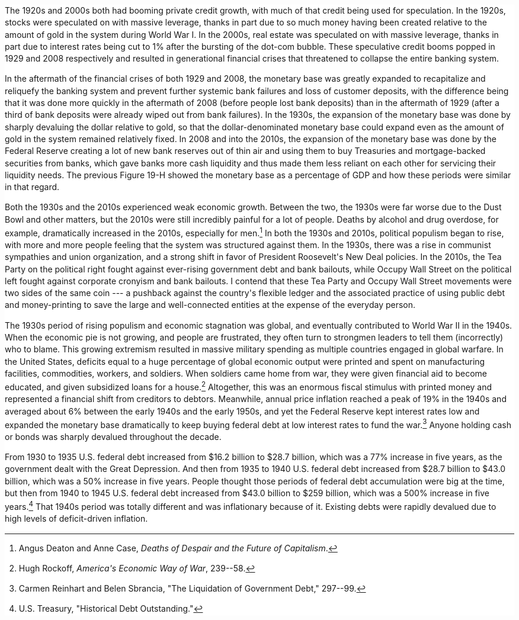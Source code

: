 The 1920s and 2000s both had booming private credit growth, with much of that credit being used for speculation. In the 1920s, stocks were speculated on with massive leverage, thanks in part due to so much money having been created relative to the amount of gold in the system during World War I. In the 2000s, real estate was speculated on with massive leverage, thanks in part due to interest rates being cut to 1% after the bursting of the dot-com bubble. These speculative credit booms popped in 1929 and 2008 respectively and resulted in generational financial crises that threatened to collapse the entire banking system.

In the aftermath of the financial crises of both 1929 and 2008, the monetary base was greatly expanded to recapitalize and reliquefy the banking system and prevent further systemic bank failures and loss of customer deposits, with the difference being that it was done more quickly in the aftermath of 2008 (before people lost bank deposits) than in the aftermath of 1929 (after a third of bank deposits were already wiped out from bank failures). In the 1930s, the expansion of the monetary base was done by sharply devaluing the dollar relative to gold, so that the dollar-denominated monetary base could expand even as the amount of gold in the system remained relatively fixed. In 2008 and into the 2010s, the expansion of the monetary base was done by the Federal Reserve creating a lot of new bank reserves out of thin air and using them to buy Treasuries and mortgage-backed securities from banks, which gave banks more cash liquidity and thus made them less reliant on each other for servicing their liquidity needs. The previous Figure 19-H showed the monetary base as a percentage of GDP and how these periods were similar in that regard.

Both the 1930s and the 2010s experienced weak economic growth. Between the two, the 1930s were far worse due to the Dust Bowl and other matters, but the 2010s were still incredibly painful for a lot of people. Deaths by alcohol and drug overdose, for example, dramatically increased in the 2010s, especially for men.[^296] In both the 1930s and 2010s, political populism began to rise, with more and more people feeling that the system was structured against them. In the 1930s, there was a rise in communist sympathies and union organization, and a strong shift in favor of President Roosevelt's New Deal policies. In the 2010s, the Tea Party on the political right fought against ever-rising government debt and bank bailouts, while Occupy Wall Street on the political left fought against corporate cronyism and bank bailouts. I contend that these Tea Party and Occupy Wall Street movements were two sides of the same coin --- a pushback against the country's flexible ledger and the associated practice of using public debt and money-printing to save the large and well-connected entities at the expense of the everyday person.

The 1930s period of rising populism and economic stagnation was global, and eventually contributed to World War II in the 1940s. When the economic pie is not growing, and people are frustrated, they often turn to strongmen leaders to tell them (incorrectly) who to blame. This growing extremism resulted in massive military spending as multiple countries engaged in global warfare. In the United States, deficits equal to a huge percentage of global economic output were printed and spent on manufacturing facilities, commodities, workers, and soldiers. When soldiers came home from war, they were given financial aid to become educated, and given subsidized loans for a house.[^297] Altogether, this was an enormous fiscal stimulus with printed money and represented a financial shift from creditors to debtors. Meanwhile, annual price inflation reached a peak of 19% in the 1940s and averaged about 6% between the early 1940s and the early 1950s, and yet the Federal Reserve kept interest rates low and expanded the monetary base dramatically to keep buying federal debt at low interest rates to fund the war.[^298] Anyone holding cash or bonds was sharply devalued throughout the decade.

From 1930 to 1935 U.S. federal debt increased from \$16.2 billion to \$28.7 billion, which was a 77% increase in five years, as the government dealt with the Great Depression. And then from 1935 to 1940 U.S. federal debt increased from \$28.7 billion to \$43.0 billion, which was a 50% increase in five years. People thought those periods of federal debt accumulation were big at the time, but then from 1940 to 1945 U.S. federal debt increased from \$43.0 billion to \$259 billion, which was a 500% increase in five years.[^299] That 1940s period was totally different and was inflationary because of it. Existing debts were rapidly devalued due to high levels of deficit-driven inflation.


[^274]: Gregory Chirichigno, *Debt-slavery in Israel and the Ancient Near East*, chs.2--3.
[^275]: Lyn Alden, "How Debt Jubilees Work."
[^276]: Aaron Klein, "How Credit Card Companies Reward the Rich and Punish the Rest of Us, *Los Angeles Times*, December 20, 2019.
[^277]: Merryn Somerset Webb, "Sound the Trumpet! Debt Jubilees Have Arrived," *Financial Times*, May 29, 2020.
[^278]: Will Durant and Ariel Durant, *The Lessons of History*, 57.
[^279]: Hammurabi, *The Code of Hammurabi, King of Babylon,* 41.
[^280]: Bible Gateway, "The Year for Canceling Debt," 1--3, 12--14.
[^281]: Durant and Durant, *Lessons of History*, 55--56.
[^282]: Ray Dalio, *Principles for Dealing with the Changing World Order*, 50-56, ch. 3, and ch. 4.
[^283]: Federal Reserve Economic Data, "Federal Funds Effective Rate"; "Nonfinancial Corporate Business; Debt Securities and Loans."
[^284]: Federal Reserve Economic Data, "Federal Funds Effective Rate"; "Federal Debt: Total Public Debt."
[^285]: Federal Reserve Economic Data, "All Sectors; Debt Securities and Loans."
[^286]: Katarina Buchholz, "U.S. Debt Rises Irrespective of Who Is in the White House," *Statista*, May 8, 2023.
[^287]: Federal Reserve Economic Data, "Monetary Base, Total."
[^288]: Marc Davis, "U.S. Government Financial Bailouts," *Investopedia*, October 31, 2022.
[^289]: Federal Reserve Economic Data, "Monetary Base, Total"; "All Sectors; Debt Securities and Loans."
[^290]: Federal Reserve Economic Data, "Cash Assets, All Commercial Banks"; "Deposits, All Commercial Banks."
[^291]: Federal Reserve Economic Data, "Monetary Base, Total"; "All Sectors; Debt Securities and Loans."
[^292]: E.g. WSJ Staff, "Open Letter to Ben Bernanke," *Wall Street Journal*, November 15, 2010.
[^293]: Brian Doherty et al., "Whatever Happened to Inflation?" *Reason*, December 2014 issue.
[^294]: Federal Reserve Economic Data, "Monetary Base, Total"; "M3 for the United States."
[^295]: Federal Reserve Economic Data, "Monetary Base, Total," "All Sectors; Debt Securities and Loans," "Gross Domestic Product," and "St. Louis Adjusted Monetary Base;" U.S. Treasury, "Historical Debt Outstanding"; and Bangs, "Public and Private Debt," 21.
[^296]: Angus Deaton and Anne Case, *Deaths of Despair and the Future of Capitalism*.
[^297]: Hugh Rockoff, *America's Economic Way of War*, 239--58.
[^298]: Carmen Reinhart and Belen Sbrancia, "The Liquidation of Government Debt," 297--99.
[^299]: U.S. Treasury, "Historical Debt Outstanding."
[^300]: John Cochrane, "Fiscal Inflation," 125--26.
[^301]: Binder and Spindel, *Myth of Fed Independence*, 125--166.
[^302]: Federal Reserve Economic Data, "Consumer Price Index for All Urban Consumers"; "3-Month Treasury Bill Secondary Market Rate."
[^303]: Reinhart and Sbrancia, "Liquidation of Government Debt," 291.
[^304]: Congressional Budget Office, "The Budget and Economic Outlook: 2023 to 2033."
[^305]: Social Security Administration, "2022 OASDI Trustees Report: Covered Workers and Beneficiaries."
[^306]: Satoshi Nakamoto, "Bitcoin: A Peer-to-Peer Electronic Cash System," 1.